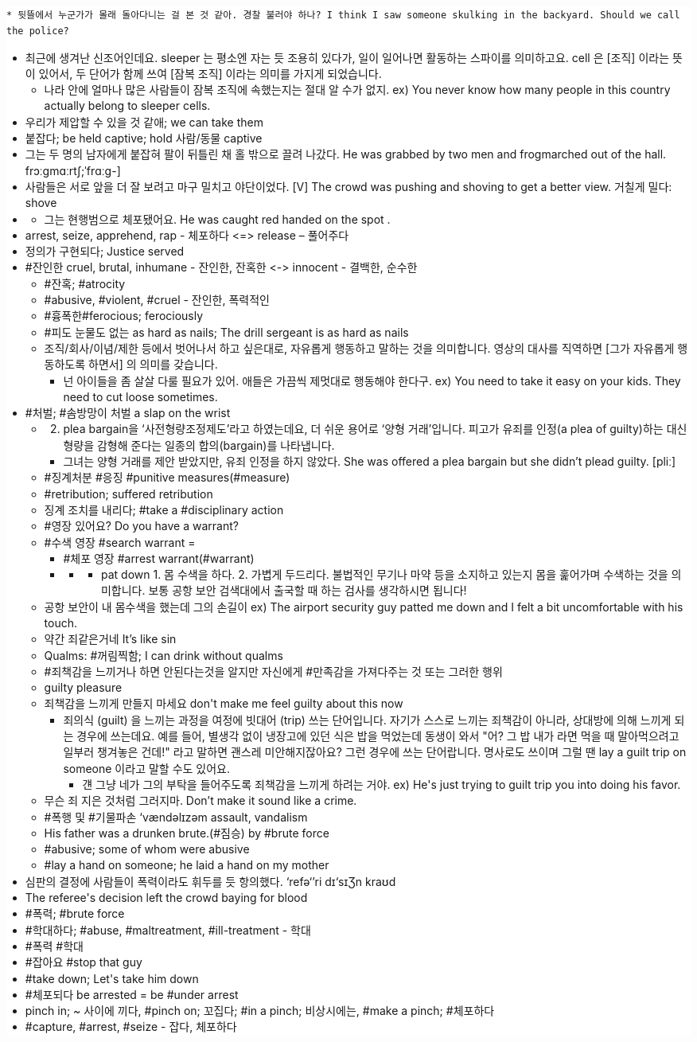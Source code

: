     * 뒷뜰에서 누군가가 몰래 돌아다니는 걸 본 것 같아. 경찰 불러야 하나? I think I saw someone skulking in the backyard. Should we call the police? 
  * 최근에 생겨난 신조어인데요. sleeper 는 평소엔 자는 듯 조용히 있다가, 일이 일어나면 활동하는 스파이를 의미하고요. cell 은 [조직] 이라는 뜻이 있어서, 두 단어가 함께 쓰여 [잠복 조직] 이라는 의미를 가지게 되었습니다.
    * 나라 안에 얼마나 많은 사람들이 잠복 조직에 속했는지는 절대 알 수가 없지. ex) You never know how many people in this country actually belong to sleeper cells.
  * 우리가 제압할 수 있을 것 같애; we can take them
  * 붙잡다; be held captive; hold 사람/동물 captive
  * 그는 두 명의 남자에게 붙잡혀 팔이 뒤틀린 채 홀 밖으로 끌려 나갔다. He was grabbed by two men and frogmarched out of the hall.  frɔːɡmɑːrtʃ;ˈfrɑːɡ-] 
  * 사람들은 서로 앞을 더 잘 보려고 마구 밀치고 야단이었다. [V] The crowd was pushing and shoving to get a better view.  거칠게 밀다: shove
  * * 그는 현행범으로 체포됐어요.  He was caught red handed on the spot .
  * arrest, seize, apprehend, rap - 체포하다 <=> release – 풀어주다
  * 정의가 구현되다; Justice served
* #잔인한 cruel, brutal, inhumane - 잔인한, 잔혹한 <-> innocent - 결백한, 순수한
  * #잔혹; #atrocity
  * #abusive, #violent, #cruel - 잔인한, 폭력적인 
  * #흉폭한#ferocious; ferociously
  * #피도 눈물도 없는 as hard as nails; The drill sergeant is as hard as nails
  * 조직/회사/이념/제한 등에서 벗어나서 하고 싶은대로, 자유롭게 행동하고 말하는 것을 의미합니다. 영상의 대사를 직역하면 [그가 자유롭게 행동하도록 하면서] 의 의미를 갖습니다.
    * 넌 아이들을 좀 살살 다룰 필요가 있어. 애들은 가끔씩 제멋대로 행동해야 한다구. ex) You need to take it easy on your kids. They need to cut loose sometimes.
* #처벌; #솜방망이 처벌 a slap on the wrist
  * 2) plea bargain을 ‘사전형량조정제도’라고 하였는데요, 더 쉬운 용어로 ‘양형 거래’입니다. 피고가 유죄를 인정(a plea of guilty)하는 대신 형량을 감형해 준다는 일종의 합의(bargain)를 나타냅니다. 
    * 그녀는 양형 거래를 제안 받았지만, 유죄 인정을 하지 않았다.  She was offered a plea bargain but she didn’t plead guilty.   [pliː]
  * #징계처분 #응징 #punitive measures(#measure)
  * #retribution; suffered retribution
  * 징계 조치를 내리다; #take a #disciplinary action
  * #영장 있어요? 								 Do you have a warrant?
  * #수색 영장 #search warrant =
    * #체포 영장 #arrest warrant(#warrant)
    * * * pat down  1. 몸 수색을 하다. 2. 가볍게 두드리다. 불법적인 무기나 마약 등을 소지하고 있는지 몸을 훑어가며 수색하는 것을 의미합니다. 보통 공항 보안 검색대에서 출국할 때 하는 검사를 생각하시면 됩니다!
  * 공항 보안이 내 몸수색을 했는데 그의 손길이 ex) The airport security guy patted me down and I felt a bit uncomfortable with his touch.
  * 약간 죄같은거네									 It’s like sin
  * Qualms: #꺼림찍함; I can drink without qualms
  * #죄책감을 느끼거나 하면 안된다는것을 알지만 자신에게 #만족감을 가져다주는 것 또는 그러한 행위 
  * guilty pleasure
  * 죄책감을 느끼게 만들지 마세요 				 don't make me feel guilty about this now
    * 죄의식 (guilt) 을 느끼는 과정을 여정에 빗대어 (trip) 쓰는 단어입니다. 자기가 스스로 느끼는 죄책감이 아니라, 상대방에 의해 느끼게 되는 경우에 쓰는데요. 예를 들어, 별생각 없이 냉장고에 있던 식은 밥을 먹었는데 동생이 와서 "어? 그 밥 내가 라면 먹을 때 말아먹으려고 일부러 챙겨놓은 건데!" 라고 말하면 괜스레 미안해지잖아요? 그런 경우에 쓰는 단어랍니다. 명사로도 쓰이며 그럴 땐 lay a guilt trip on someone 이라고 말할 수도 있어요.
      * 걘 그냥 네가 그의 부탁을 들어주도록 죄책감을 느끼게 하려는 거야. ex) He's just trying to guilt trip you into doing his favor.
  * 무슨 죄 지은 것처럼 그러지마. 				 Don’t make it sound like a crime.
  * #폭행 및 #기물파손 						 ‘vӕndəlɪzəm assault, vandalism
  * His father was a drunken brute.(#짐승) by #brute force
  * #abusive; some of whom were abusive
  * #lay a hand on someone; he laid a hand on my mother
* 심판의 결정에 사람들이 폭력이라도 휘두를 듯 항의했다.			‘refə‘’ri dɪ‘sɪƷn kraʊd
* The referee's decision left the crowd baying for blood
* #폭력; #brute force 
* #학대하다; #abuse, #maltreatment, #ill-treatment - 학대 
* #폭력 #학대
* #잡아요 #stop that guy
* #take down; Let's take him down
* #체포되다 be arrested = be #under arrest
* pinch in; ~ 사이에 끼다, #pinch on; 꼬집다; #in a pinch; 비상시에는, #make a pinch; #체포하다
* #capture, #arrest, #seize - 잡다, 체포하다 